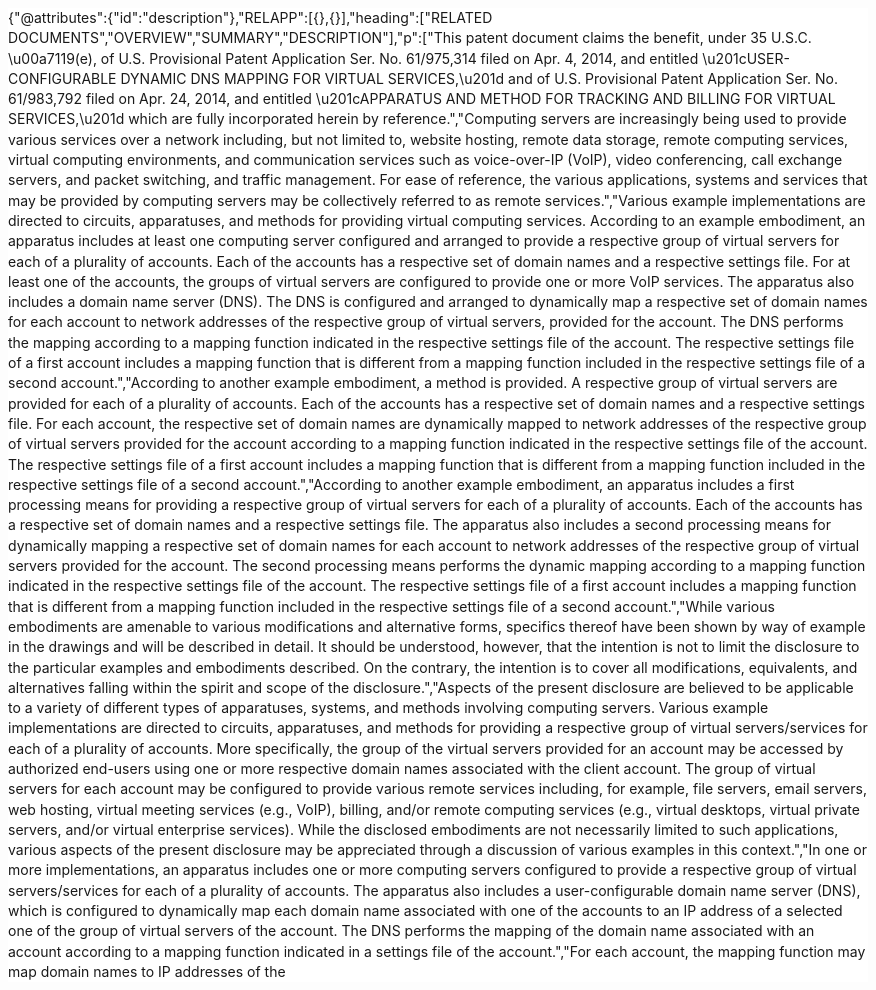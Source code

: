 {"@attributes":{"id":"description"},"RELAPP":[{},{}],"heading":["RELATED DOCUMENTS","OVERVIEW","SUMMARY","DESCRIPTION"],"p":["This patent document claims the benefit, under 35 U.S.C. \u00a7119(e), of U.S. Provisional Patent Application Ser. No. 61\/975,314 filed on Apr. 4, 2014, and entitled \u201cUSER-CONFIGURABLE DYNAMIC DNS MAPPING FOR VIRTUAL SERVICES,\u201d and of U.S. Provisional Patent Application Ser. No. 61\/983,792 filed on Apr. 24, 2014, and entitled \u201cAPPARATUS AND METHOD FOR TRACKING AND BILLING FOR VIRTUAL SERVICES,\u201d which are fully incorporated herein by reference.","Computing servers are increasingly being used to provide various services over a network including, but not limited to, website hosting, remote data storage, remote computing services, virtual computing environments, and communication services such as voice-over-IP (VoIP), video conferencing, call exchange servers, and packet switching, and traffic management. For ease of reference, the various applications, systems and services that may be provided by computing servers may be collectively referred to as remote services.","Various example implementations are directed to circuits, apparatuses, and methods for providing virtual computing services. According to an example embodiment, an apparatus includes at least one computing server configured and arranged to provide a respective group of virtual servers for each of a plurality of accounts. Each of the accounts has a respective set of domain names and a respective settings file. For at least one of the accounts, the groups of virtual servers are configured to provide one or more VoIP services. The apparatus also includes a domain name server (DNS). The DNS is configured and arranged to dynamically map a respective set of domain names for each account to network addresses of the respective group of virtual servers, provided for the account. The DNS performs the mapping according to a mapping function indicated in the respective settings file of the account. The respective settings file of a first account includes a mapping function that is different from a mapping function included in the respective settings file of a second account.","According to another example embodiment, a method is provided. A respective group of virtual servers are provided for each of a plurality of accounts. Each of the accounts has a respective set of domain names and a respective settings file. For each account, the respective set of domain names are dynamically mapped to network addresses of the respective group of virtual servers provided for the account according to a mapping function indicated in the respective settings file of the account. The respective settings file of a first account includes a mapping function that is different from a mapping function included in the respective settings file of a second account.","According to another example embodiment, an apparatus includes a first processing means for providing a respective group of virtual servers for each of a plurality of accounts. Each of the accounts has a respective set of domain names and a respective settings file. The apparatus also includes a second processing means for dynamically mapping a respective set of domain names for each account to network addresses of the respective group of virtual servers provided for the account. The second processing means performs the dynamic mapping according to a mapping function indicated in the respective settings file of the account. The respective settings file of a first account includes a mapping function that is different from a mapping function included in the respective settings file of a second account.","While various embodiments are amenable to various modifications and alternative forms, specifics thereof have been shown by way of example in the drawings and will be described in detail. It should be understood, however, that the intention is not to limit the disclosure to the particular examples and embodiments described. On the contrary, the intention is to cover all modifications, equivalents, and alternatives falling within the spirit and scope of the disclosure.","Aspects of the present disclosure are believed to be applicable to a variety of different types of apparatuses, systems, and methods involving computing servers. Various example implementations are directed to circuits, apparatuses, and methods for providing a respective group of virtual servers\/services for each of a plurality of accounts. More specifically, the group of the virtual servers provided for an account may be accessed by authorized end-users using one or more respective domain names associated with the client account. The group of virtual servers for each account may be configured to provide various remote services including, for example, file servers, email servers, web hosting, virtual meeting services (e.g., VoIP), billing, and\/or remote computing services (e.g., virtual desktops, virtual private servers, and\/or virtual enterprise services). While the disclosed embodiments are not necessarily limited to such applications, various aspects of the present disclosure may be appreciated through a discussion of various examples in this context.","In one or more implementations, an apparatus includes one or more computing servers configured to provide a respective group of virtual servers\/services for each of a plurality of accounts. The apparatus also includes a user-configurable domain name server (DNS), which is configured to dynamically map each domain name associated with one of the accounts to an IP address of a selected one of the group of virtual servers of the account. The DNS performs the mapping of the domain name associated with an account according to a mapping function indicated in a settings file of the account.","For each account, the mapping function may map domain names to IP addresses of the